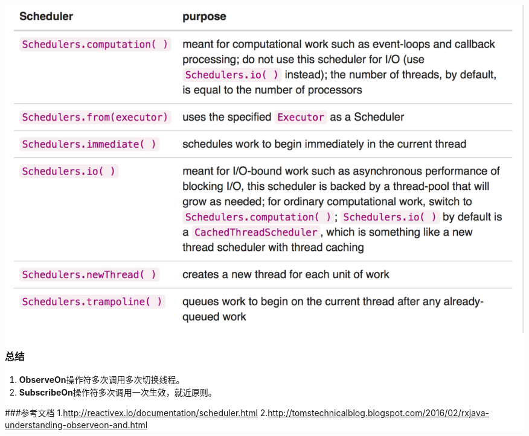 ![](img/D982158A9260B8A24625A3C5F8F2848D.png)

### 总结
1. **ObserveOn**操作符多次调用多次切换线程。
2. **SubscribeOn**操作符多次调用一次生效，就近原则。

###参考文档
1.http://reactivex.io/documentation/scheduler.html
2.http://tomstechnicalblog.blogspot.com/2016/02/rxjava-understanding-observeon-and.html

